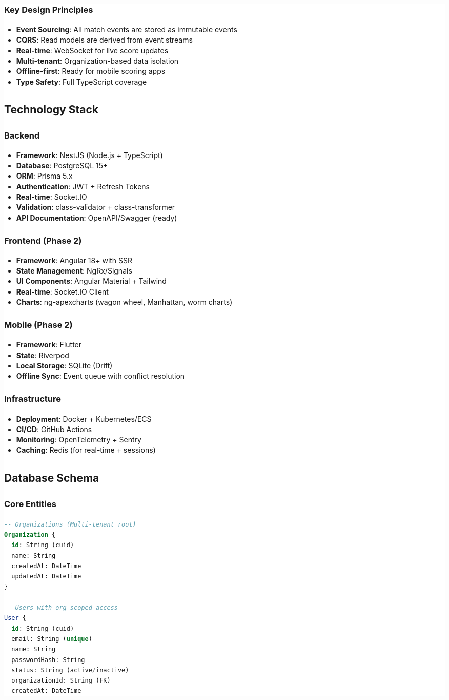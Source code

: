 ### Key Design Principles

- **Event Sourcing**: All match events are stored as immutable events
- **CQRS**: Read models are derived from event streams
- **Real-time**: WebSocket for live score updates
- **Multi-tenant**: Organization-based data isolation
- **Offline-first**: Ready for mobile scoring apps
- **Type Safety**: Full TypeScript coverage

## Technology Stack

### Backend
- **Framework**: NestJS (Node.js + TypeScript)
- **Database**: PostgreSQL 15+
- **ORM**: Prisma 5.x
- **Authentication**: JWT + Refresh Tokens
- **Real-time**: Socket.IO
- **Validation**: class-validator + class-transformer
- **API Documentation**: OpenAPI/Swagger (ready)

### Frontend (Phase 2)
- **Framework**: Angular 18+ with SSR
- **State Management**: NgRx/Signals
- **UI Components**: Angular Material + Tailwind
- **Real-time**: Socket.IO Client
- **Charts**: ng-apexcharts (wagon wheel, Manhattan, worm charts)

### Mobile (Phase 2)
- **Framework**: Flutter
- **State**: Riverpod
- **Local Storage**: SQLite (Drift)
- **Offline Sync**: Event queue with conflict resolution

### Infrastructure
- **Deployment**: Docker + Kubernetes/ECS
- **CI/CD**: GitHub Actions
- **Monitoring**: OpenTelemetry + Sentry
- **Caching**: Redis (for real-time + sessions)

## Database Schema

### Core Entities

```sql
-- Organizations (Multi-tenant root)
Organization {
  id: String (cuid)
  name: String
  createdAt: DateTime
  updatedAt: DateTime
}

-- Users with org-scoped access
User {
  id: String (cuid)
  email: String (unique)
  name: String
  passwordHash: String
  status: String (active/inactive)
  organizationId: String (FK)
  createdAt: DateTime
```